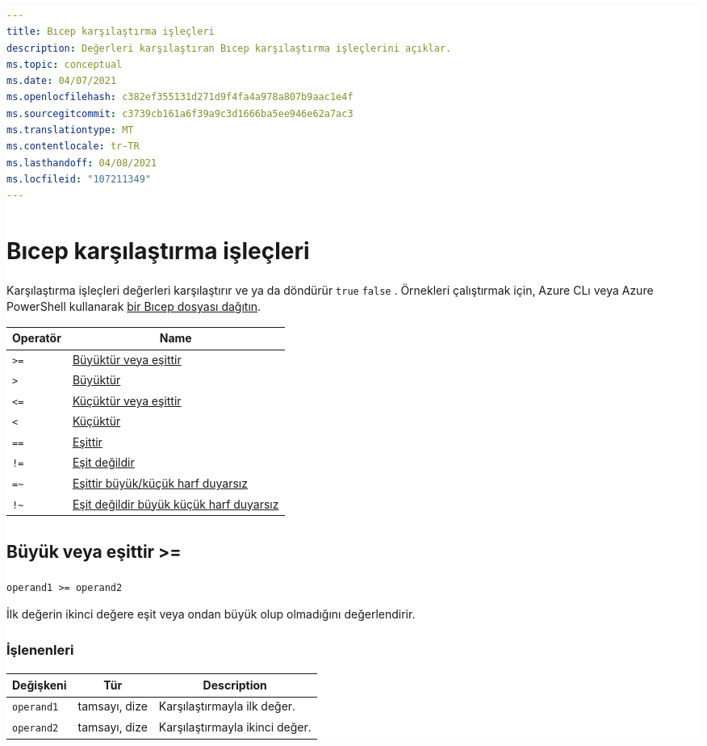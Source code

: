 ```yaml
---
title: Bıcep karşılaştırma işleçleri
description: Değerleri karşılaştıran Bıcep karşılaştırma işleçlerini açıklar.
ms.topic: conceptual
ms.date: 04/07/2021
ms.openlocfilehash: c382ef355131d271d9f4fa4a978a807b9aac1e4f
ms.sourcegitcommit: c3739cb161a6f39a9c3d1666ba5ee946e62a7ac3
ms.translationtype: MT
ms.contentlocale: tr-TR
ms.lasthandoff: 04/08/2021
ms.locfileid: "107211349"
---
```

# <a name="bicep-comparison-operators"></a>Bıcep karşılaştırma işleçleri

Karşılaştırma işleçleri değerleri karşılaştırır ve ya da döndürür `true` `false` . Örnekleri çalıştırmak için, Azure CLı veya Azure PowerShell kullanarak [bir Bıcep dosyası dağıtın](bicep-tutorial-create-first-bicep.md#deploy-bicep-file).

| Operatör | Name |
| ---- | ---- |
| `>=` | [Büyüktür veya eşittir](#greater-than-or-equal-) |
| `>`  | [Büyüktür](#greater-than-) |
| `<=` | [Küçüktür veya eşittir](#less-than-or-equal-) |
| `<`  | [Küçüktür](#less-than-) |
| `==` | [Eşittir](#equals-) |
| `!=` | [Eşit değildir](#not-equal-) |
| `=~` | [Eşittir büyük/küçük harf duyarsız](#equal-case-insensitive-) |
| `!~` | [Eşit değildir büyük küçük harf duyarsız](#not-equal-case-insensitive-) |

## <a name="greater-than-or-equal-"></a>Büyük veya eşittir >=

`operand1 >= operand2`

İlk değerin ikinci değere eşit veya ondan büyük olup olmadığını değerlendirir.

### <a name="operands"></a>İşlenenleri

| Değişkeni | Tür | Description |
| ---- | ---- | ---- |
| `operand1` | tamsayı, dize | Karşılaştırmayla ilk değer. |
| `operand2` | tamsayı, dize | Karşılaştırmayla ikinci değer. |
